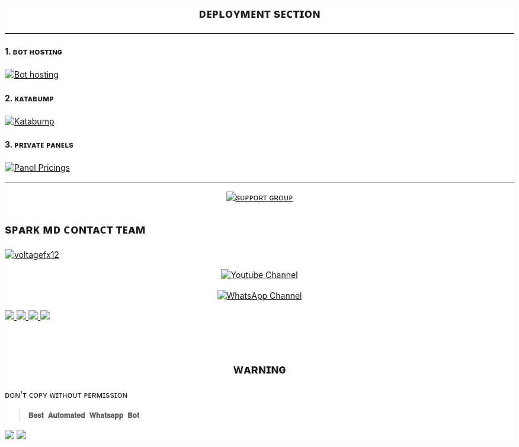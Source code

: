 <h2 align="center">ᴅᴇᴘʟᴏʏᴍᴇɴᴛ sᴇᴄᴛɪᴏɴ</h2>

---


<h4 align="left">1. ʙᴏᴛ ʜᴏsᴛɪɴɢ</h4>
<p align="left">
<a href='https://dashboard.heroku.com/new?template=https://github.com/caseyweb/CASEYRHODES-XMD' target="_blank"><img alt='Bot hosting' src='https://img.shields.io/badge/-Bot%20Hosting-blue?style=for-the-badge&logo=netlify&logoColor=white'/></a>
</p>

<h4 align="left">2. ᴋᴀᴛᴀʙᴜᴍᴘ</h4>
<p align="left">
<a href='https://app.koyeb.com/services/deploy?type=git&repository=caseyweb/CASEYRHODES-XMD&ports=3000' target="_blank"><img alt='Katabump' src='https://img.shields.io/badge/-Katabump%20Deploy-blue?style=for-the-badge&logo=netlify&logoColor=white'/></a>
</p>

<h4 align="left">3. ᴘʀɪᴠᴀᴛᴇ ᴘᴀɴᴇʟs</h4>
<p align="left">
<a href='https://railway.app/new' target="_blank"><img alt='Panel Pricings' src='https://img.shields.io/badge/-Buy%20Panels-blue?style=for-the-badge&logo=netlify&logoColor=white'/></a>
</p>

---

<p align="center">
    <a href="https://chat.whatsapp.com/G6hmJR1WCidBHxHvAGsntM">
        <img height="30" title="sᴜᴘᴘᴏʀᴛ ɢʀᴏᴜᴘ" src="https://img.shields.io/badge/Support%20Group-25D366?style=for-the-badge&logo=whatsapp&logoColor=white">
    </a>
</p>

## sᴘᴀʀᴋ ᴍᴅ ᴄᴏɴᴛᴀᴄᴛ ᴛᴇᴀᴍ

 <a href="https://github.com/Voltagefx12">
    <img src="http://readme-typing-svg.herokuapp.com?color=6A0DAD&center=true&vCenter=true&multiline=false&lines=𝐒𝐩𝐚𝐫𝐤+𝐌𝐝+𝐁𝐨𝐭;𝐒𝐭𝐚𝐫+𝐀𝐧𝐝+𝐅𝐨𝐫𝐤+𝐓𝐡𝐢𝐬+𝐑𝐞𝐩𝐨+♡;𝐅𝐨𝐥𝐥𝐨𝐰+𝐂𝐡𝐚𝐧𝐧𝐞𝐥𝐬+𝐓𝐨+𝐒𝐮𝐩𝐩𝐨𝐫𝐭+𝐔𝐬+♡" alt="voltagefx12">
  </a>

<p align="center">
    <a href="https://youtube.com/@voltagefx6">
        <img height="30" title="Youtube Channel" src="https://img.shields.io/badge/YouTube%20Channel-ff0000?style=for-the-badge&logo=youtube&logoColor=ff000000">
    </a>
</p> 
 
<p align="center">
    <a href="https://whatsapp.com/channel/0029VadGmhj05MUdFlOLuf0y">
        <img height="30" title="WhatsApp Channel" src="https://img.shields.io/badge/Whatsapp%20Channel-25D366?style=for-the-badge&logo=whatsapp&logoColor=white">
    </a>
</p> 
 
<a href="https://wa.me/2348106182921"> <img src="https://raw.githubusercontent.com/shizothetechie/database/main/icon/WhatsApp.png" width="13%"> </a>
  <a href="https://www.tiktok.com/@voltagefx6_?_t=ZM-8wciLQsKN7t&_r=1&name=xhp_nt__fb__action__open_user"> <img src="https://raw.githubusercontent.com/shizothetechie/database/main/icon/Instagram2.png" width="14%"> </a>
  <a href="https://www.facebook.com/profile.php?id=61569899172881&name=xhp_nt__fb__action__open_user"> <img src="https://raw.githubusercontent.com/shizothetechie/database/main/icon/Facebook.png" width="15%"> </a><a href="https://lynk.id/voltagefx6"> <img src="https://raw.githubusercontent.com/shizothetechie/database/main/icon/devto.png" width="15%"> </a>
</p>
 <br>
<h2 align="center"> ᴡᴀʀɴɪɴɢ
 </h2>
     ᴅᴏɴ'ᴛ ᴄᴏᴘʏ ᴡɪᴛʜᴏᴜᴛ ᴘᴇʀᴍɪssɪᴏɴ

> **`𝐁𝐞𝐬𝐭 𝐀𝐮𝐭𝐨𝐦𝐚𝐭𝐞𝐝 𝐖𝐡𝐚𝐭𝐬𝐚𝐩𝐩 𝐁𝐨𝐭`**

<a><img src='https://i.imgur.com/LyHic3i.gif'/></a>
<a><img src='https://i.imgur.com/LyHic3i.gif'/></a>
